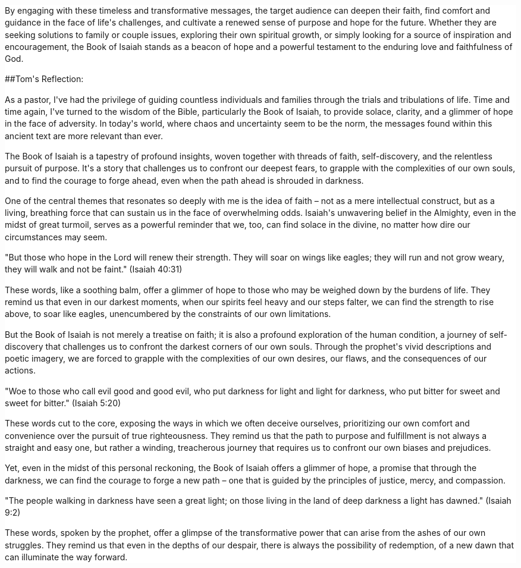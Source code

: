 By engaging with these timeless and transformative messages, the target audience can deepen their faith, find comfort and guidance in the face of life's challenges, and cultivate a renewed sense of purpose and hope for the future. Whether they are seeking solutions to family or couple issues, exploring their own spiritual growth, or simply looking for a source of inspiration and encouragement, the Book of Isaiah stands as a beacon of hope and a powerful testament to the enduring love and faithfulness of God.

##Tom's Reflection: 

As a pastor, I've had the privilege of guiding countless individuals and families through the trials and tribulations of life. Time and time again, I've turned to the wisdom of the Bible, particularly the Book of Isaiah, to provide solace, clarity, and a glimmer of hope in the face of adversity. In today's world, where chaos and uncertainty seem to be the norm, the messages found within this ancient text are more relevant than ever.

The Book of Isaiah is a tapestry of profound insights, woven together with threads of faith, self-discovery, and the relentless pursuit of purpose. It's a story that challenges us to confront our deepest fears, to grapple with the complexities of our own souls, and to find the courage to forge ahead, even when the path ahead is shrouded in darkness.

One of the central themes that resonates so deeply with me is the idea of faith – not as a mere intellectual construct, but as a living, breathing force that can sustain us in the face of overwhelming odds. Isaiah's unwavering belief in the Almighty, even in the midst of great turmoil, serves as a powerful reminder that we, too, can find solace in the divine, no matter how dire our circumstances may seem.

"But those who hope in the Lord will renew their strength. They will soar on wings like eagles; they will run and not grow weary, they will walk and not be faint." (Isaiah 40:31)

These words, like a soothing balm, offer a glimmer of hope to those who may be weighed down by the burdens of life. They remind us that even in our darkest moments, when our spirits feel heavy and our steps falter, we can find the strength to rise above, to soar like eagles, unencumbered by the constraints of our own limitations.

But the Book of Isaiah is not merely a treatise on faith; it is also a profound exploration of the human condition, a journey of self-discovery that challenges us to confront the darkest corners of our own souls. Through the prophet's vivid descriptions and poetic imagery, we are forced to grapple with the complexities of our own desires, our flaws, and the consequences of our actions.

"Woe to those who call evil good and good evil, who put darkness for light and light for darkness, who put bitter for sweet and sweet for bitter." (Isaiah 5:20)

These words cut to the core, exposing the ways in which we often deceive ourselves, prioritizing our own comfort and convenience over the pursuit of true righteousness. They remind us that the path to purpose and fulfillment is not always a straight and easy one, but rather a winding, treacherous journey that requires us to confront our own biases and prejudices.

Yet, even in the midst of this personal reckoning, the Book of Isaiah offers a glimmer of hope, a promise that through the darkness, we can find the courage to forge a new path – one that is guided by the principles of justice, mercy, and compassion.

"The people walking in darkness have seen a great light; on those living in the land of deep darkness a light has dawned." (Isaiah 9:2)

These words, spoken by the prophet, offer a glimpse of the transformative power that can arise from the ashes of our own struggles. They remind us that even in the depths of our despair, there is always the possibility of redemption, of a new dawn that can illuminate the way forward.
